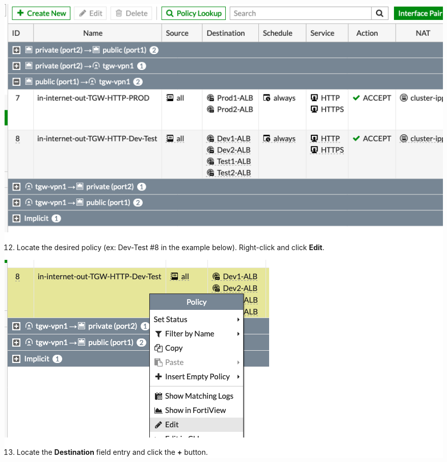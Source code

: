 ![FGIPv4Policy1](img/public-facing-workload-via-fortigate/Picture25.png)

12. Locate the desired policy (ex: Dev-Test #8 in the example below). Right-click and click **Edit**.

![FGIPv4Policy2](img/public-facing-workload-via-fortigate/Picture26.png)

13. Locate the **Destination** field entry and click the **+** button.
